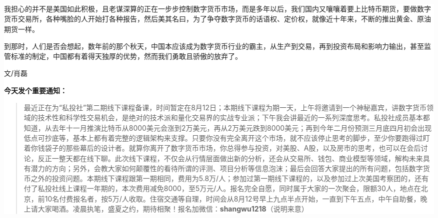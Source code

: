 
我担心的并不是美国如此积极，且老谋深算的正在一步步控制数字货币市场，而是多年以后，我们国内又嚷嚷着要上比特币期货，要做数字货币交易所，各种嘴脸的人开始打各种报告，然后美其名曰，为了争夺数字货币的话语权、定价权，就像近十年来，不断的推出黄金、原油期货一样。



到那时，人们是否会想起，数年前的那个秋天，中国本应该成为数字货币行业的霸主，从生产到交易，再到投资布局和影响力输出，甚至监管标准的制定，中国都有着得天独厚的优势，然而我们勇敢且骄傲的放弃了。



文/肖磊



**今天发个重要通知：**



> 最近正在为“私投社”第二期线下课程备课，时间暂定在8月12日；本期线下课程为期一天，上午将邀请到一个神秘嘉宾，讲数字货币领域的技术性和科学性交易机会，是绝对的技术派和量化交易界的实战专业派；下午我会讲最近的一系列深度思考。私投社成员基本都知道，从去年十一月推演比特币从8000美元会涨到2万美元，再从2万美元跌到8000美元；再到今年二月份预测三月底四月初会出现低点可抄底等，基本上都有着完整的逻辑架构来支撑。只要你没有完全离开这个市场，就不应该停止思考的脚步，至少你要跑得过盯着你钱袋子的那些幕后的设计者。就算你离开了数字货币市场，你总得参与投资，对美股、A股，以及房市的思考，也可以在会后讨论，反正一整天都在线下聊。此次线下课程，不仅会从行情层面做出新的分析，还会从交易所、钱包、商业模型等领域，解构未来具有潜力的方向；另外，会教大家如何颠覆性的看待所谓的评测、项目分析等信息泡沫；最后会回答大家提出的所有问题，包括数字货币之外的投资问题。本期线下课程跟第一期相同，费用为5.8万/人；参加过第一期线下课程的，以及参加过上次美国考察团的，还有付了私投社线上课程一年期的，本次费用减免8000，至5万元/人。报名完全自愿，同时属于大家的一次聚会，限额30人，地点在北京，前10名付费报名者，按5万/人收取。住宿交通等自理，时间会从8月12号早上九点半点开始，一直到下午五点，中午自助餐，晚上请大家喝酒。凌晨执笔，盛夏之约，期待相聚！报名加微信：**shangwu1218**（说明来意）









